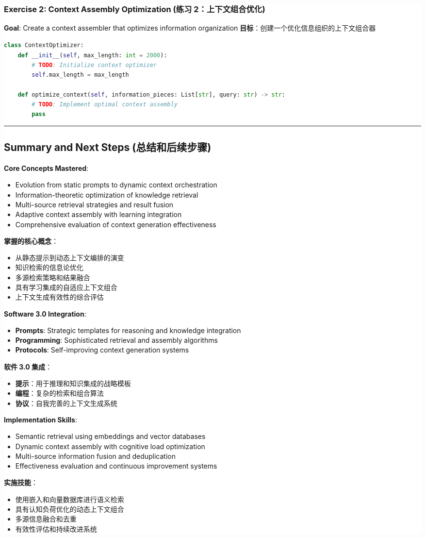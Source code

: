 ### Exercise 2: Context Assembly Optimization (练习 2：上下文组合优化)
**Goal**: Create a context assembler that optimizes information organization
**目标**：创建一个优化信息组织的上下文组合器

```python
class ContextOptimizer:
    def __init__(self, max_length: int = 2000):
        # TODO: Initialize context optimizer
        self.max_length = max_length
    
    def optimize_context(self, information_pieces: List[str], query: str) -> str:
        # TODO: Implement optimal context assembly
        pass
```

---

## Summary and Next Steps (总结和后续步骤)

**Core Concepts Mastered**:
- Evolution from static prompts to dynamic context orchestration
- Information-theoretic optimization of knowledge retrieval
- Multi-source retrieval strategies and result fusion
- Adaptive context assembly with learning integration
- Comprehensive evaluation of context generation effectiveness

**掌握的核心概念**：
- 从静态提示到动态上下文编排的演变
- 知识检索的信息论优化
- 多源检索策略和结果融合
- 具有学习集成的自适应上下文组合
- 上下文生成有效性的综合评估

**Software 3.0 Integration**:
- **Prompts**: Strategic templates for reasoning and knowledge integration
- **Programming**: Sophisticated retrieval and assembly algorithms
- **Protocols**: Self-improving context generation systems

**软件 3.0 集成**：
- **提示**：用于推理和知识集成的战略模板
- **编程**：复杂的检索和组合算法
- **协议**：自我完善的上下文生成系统

**Implementation Skills**:
- Semantic retrieval using embeddings and vector databases
- Dynamic context assembly with cognitive load optimization
- Multi-source information fusion and deduplication
- Effectiveness evaluation and continuous improvement systems

**实施技能**：
- 使用嵌入和向量数据库进行语义检索
- 具有认知负荷优化的动态上下文组合
- 多源信息融合和去重
- 有效性评估和持续改进系统
